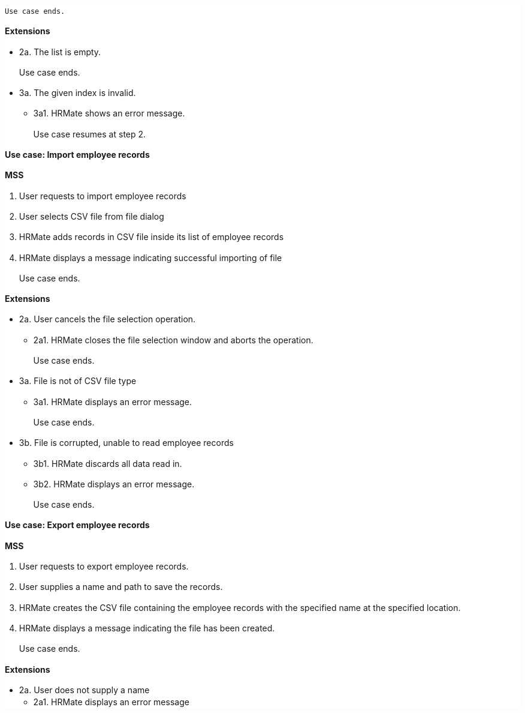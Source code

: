     Use case ends.

**Extensions**

* 2a. The list is empty.

  Use case ends.

* 3a. The given index is invalid.

    * 3a1. HRMate shows an error message.

      Use case resumes at step 2.

**Use case: Import employee records**

**MSS**

1. User requests to import employee records
2. User selects CSV file from file dialog
3. HRMate adds records in CSV file inside its list of employee records
4. HRMate displays a message indicating successful importing of file

    Use case ends.

**Extensions**

* 2a. User cancels the file selection operation.

  * 2a1. HRMate closes the file selection window and aborts the operation.

    Use case ends.

* 3a. File is not of CSV file type

  * 3a1. HRMate displays an error message.

    Use case ends.

* 3b. File is corrupted, unable to read employee records

  * 3b1. HRMate discards all data read in.
  * 3b2. HRMate displays an error message.

    Use case ends.

**Use case: Export employee records**

**MSS**

1. User requests to export employee records.
2. User supplies a name and path to save the records.
3. HRMate creates the CSV file containing the employee records with the specified name at the specified location.
4. HRMate displays a message indicating the file has been created.

    Use case ends.

**Extensions**

* 2a. User does not supply a name
  * 2a1. HRMate displays an error message
